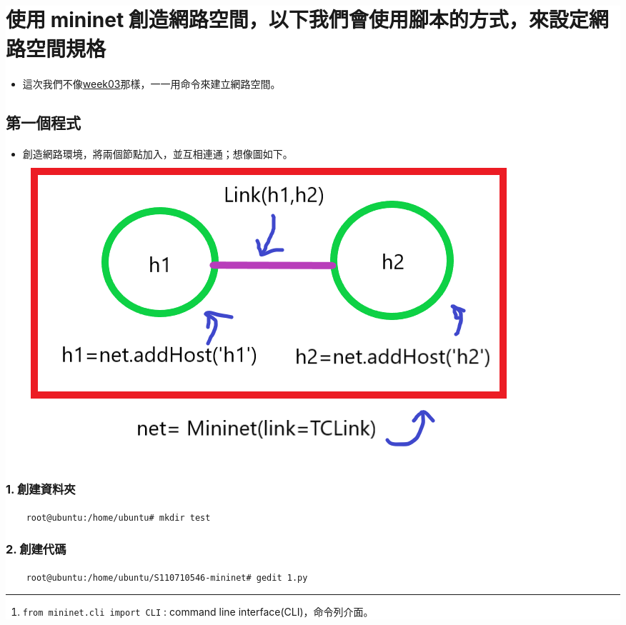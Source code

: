 # 使用 mininet 創造網路空間，以下我們會使用腳本的方式，來設定網路空間規格
* 這次我們不像[week03](../week03/README.md)那樣，一一用命令來建立網路空間。

## 第一個程式
* 創造網路環境，將兩個節點加入，並互相連通；想像圖如下。
![想像圖](./pict/imaginary.png)

### 1. 創建資料夾
        
        root@ubuntu:/home/ubuntu# mkdir test
### 2. 創建代碼

        root@ubuntu:/home/ubuntu/S110710546-mininet# gedit 1.py

---
1. `from mininet.cli import CLI` : command line interface(CLI)，命令列介面。
   